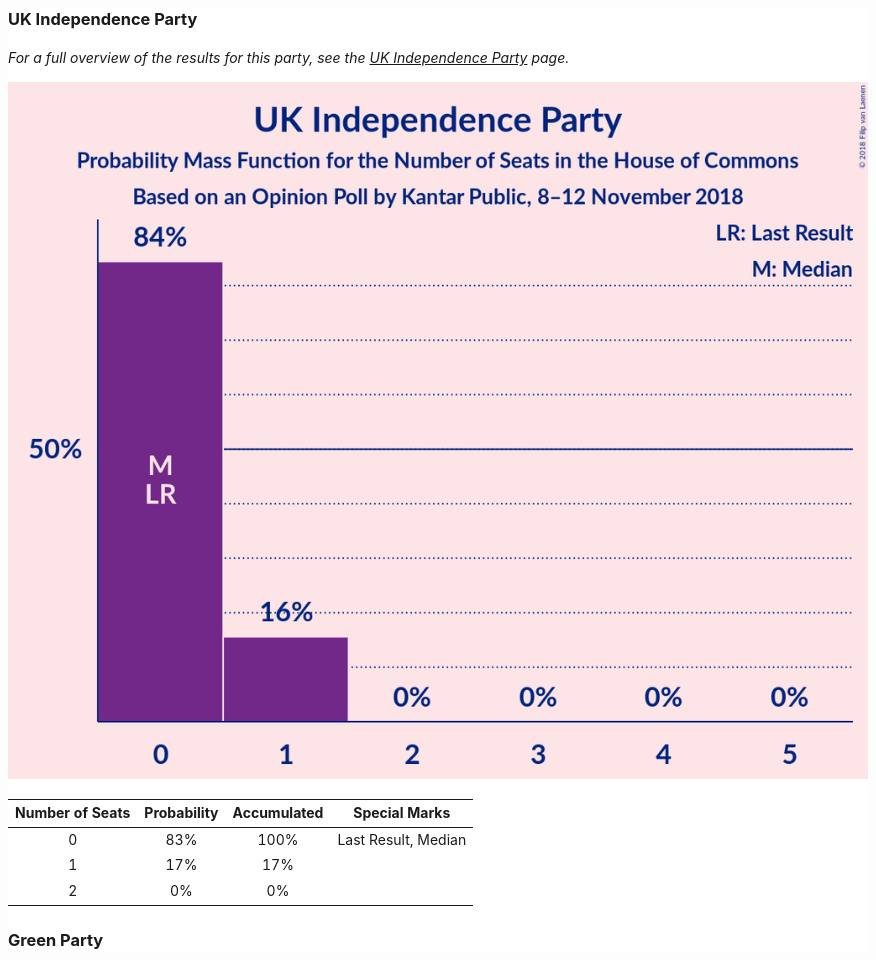 ### UK Independence Party

*For a full overview of the results for this party, see the [UK Independence Party](party-ukindependenceparty.html) page.*

![Graph with seats probability mass function not yet produced](2018-11-12-KantarPublic-seats-pmf-ukindependenceparty.png "Seats Probability Mass Function")

| Number of Seats | Probability | Accumulated | Special Marks |
|:---------------:|:-----------:|:-----------:|:-------------:|
| 0 | 83% | 100% | Last Result, Median |
| 1 | 17% | 17% |  |
| 2 | 0% | 0% |  |

### Green Party
